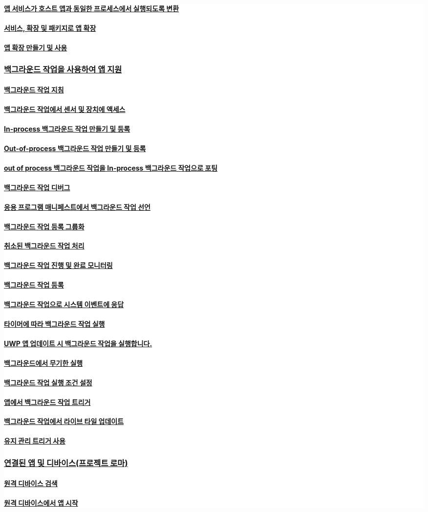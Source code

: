 #### [앱 서비스가 호스트 앱과 동일한 프로세스에서 실행되도록 변환](../launch-resume/convert-app-service-in-process.md)
#### [서비스, 확장 및 패키지로 앱 확장](../launch-resume/extend-your-app-with-services-extensions-packages.md)
#### [앱 확장 만들기 및 사용](../launch-resume/how-to-create-an-extension.md)
### [백그라운드 작업을 사용하여 앱 지원](../launch-resume/support-your-app-with-background-tasks.md)
#### [백그라운드 작업 지침](../launch-resume/guidelines-for-background-tasks.md)
#### [백그라운드 작업에서 센서 및 장치에 액세스](../launch-resume/access-sensors-and-devices-from-a-background-task.md)
#### [In-process 백그라운드 작업 만들기 및 등록](../launch-resume/create-and-register-an-inproc-background-task.md)
#### [Out-of-process 백그라운드 작업 만들기 및 등록](../launch-resume/create-and-register-a-background-task.md)
#### [out of process 백그라운드 작업을 In-process 백그라운드 작업으로 포팅](../launch-resume/convert-out-of-process-background-task.md)
#### [백그라운드 작업 디버그](../launch-resume/debug-a-background-task.md)
#### [응용 프로그램 매니페스트에서 백그라운드 작업 선언](../launch-resume/declare-background-tasks-in-the-application-manifest.md)
#### [백그라운드 작업 등록 그룹화](../launch-resume/group-background-tasks.md)
#### [취소된 백그라운드 작업 처리](../launch-resume/handle-a-cancelled-background-task.md)
#### [백그라운드 작업 진행 및 완료 모니터링](../launch-resume/monitor-background-task-progress-and-completion.md)
#### [백그라운드 작업 등록](../launch-resume/register-a-background-task.md)
#### [백그라운드 작업으로 시스템 이벤트에 응답](../launch-resume/respond-to-system-events-with-background-tasks.md)
#### [타이머에 따라 백그라운드 작업 실행](../launch-resume/run-a-background-task-on-a-timer-.md)
#### [UWP 앱 업데이트 시 백그라운드 작업을 실행합니다.](../launch-resume/run-a-background-task-during-updatetask.md)
#### [백그라운드에서 무기한 실행](../launch-resume/run-in-the-background-indefinetly.md)
#### [백그라운드 작업 실행 조건 설정](../launch-resume/set-conditions-for-running-a-background-task.md)
#### [앱에서 백그라운드 작업 트리거](../launch-resume/trigger-background-task-from-app.md)
#### [백그라운드 작업에서 라이브 타일 업데이트](../launch-resume/update-a-live-tile-from-a-background-task.md)
#### [유지 관리 트리거 사용](../launch-resume/use-a-maintenance-trigger.md)
### [연결된 앱 및 디바이스(프로젝트 로마)](../launch-resume/connected-apps-and-devices.md)
#### [원격 디바이스 검색](../launch-resume/discover-remote-devices.md)
#### [원격 디바이스에서 앱 시작](../launch-resume/launch-a-remote-app.md)